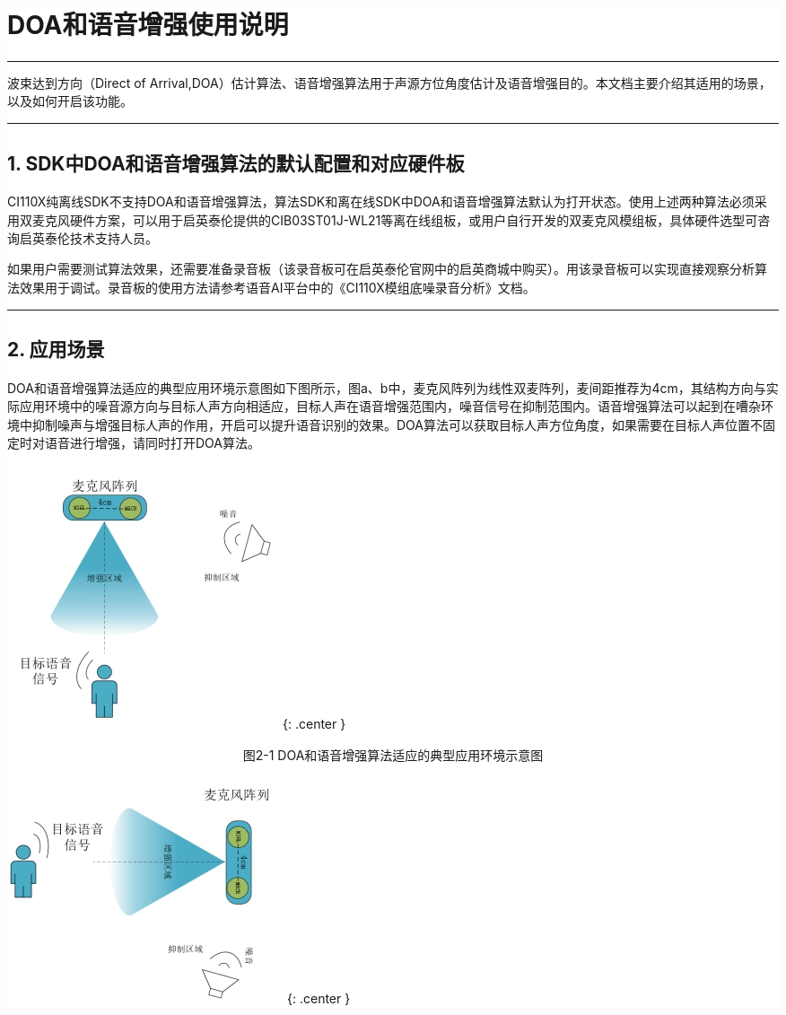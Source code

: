 #  **DOA和语音增强使用说明**	

***

波束达到方向（Direct of Arrival,DOA）估计算法、语音增强算法用于声源方位角度估计及语音增强目的。本文档主要介绍其适用的场景，以及如何开启该功能。

***

## 1. **SDK中DOA和语音增强算法的默认配置和对应硬件板** 

CI110X纯离线SDK不支持DOA和语音增强算法，算法SDK和离在线SDK中DOA和语音增强算法默认为打开状态。使用上述两种算法必须采用双麦克风硬件方案，可以用于启英泰伦提供的CIB03ST01J-WL21等离在线组板，或用户自行开发的双麦克风模组板，具体硬件选型可咨询启英泰伦技术支持人员。

如果用户需要测试算法效果，还需要准备录音板（该录音板可在启英泰伦官网中的启英商城中购买）。用该录音板可以实现直接观察分析算法效果用于调试。录音板的使用方法请参考语音AI平台中的《CI110X模组底噪录音分析》文档。

***

## 2. **应用场景**

 DOA和语音增强算法适应的典型应用环境示意图如下图所示，图a、b中，麦克风阵列为线性双麦阵列，麦间距推荐为4cm，其结构方向与实际应用环境中的噪音源方向与目标人声方向相适应，目标人声在语音增强范围内，噪音信号在抑制范围内。语音增强算法可以起到在嘈杂环境中抑制噪声与增强目标人声的作用，开启可以提升语音识别的效果。DOA算法可以获取目标人声方位角度，如果需要在目标人声位置不固定时对语音进行增强，请同时打开DOA算法。

![DOA和语音增强算法适应的典型应用环境示意图](img/DOA和语音增强使用说明-1.jpg){: .center }

<div align=center>图2-1 DOA和语音增强算法适应的典型应用环境示意图</div>

![麦克风阵列竖向结构噪声和目标信号示意图](img/DOA和语音增强使用说明-2.jpg){: .center }
